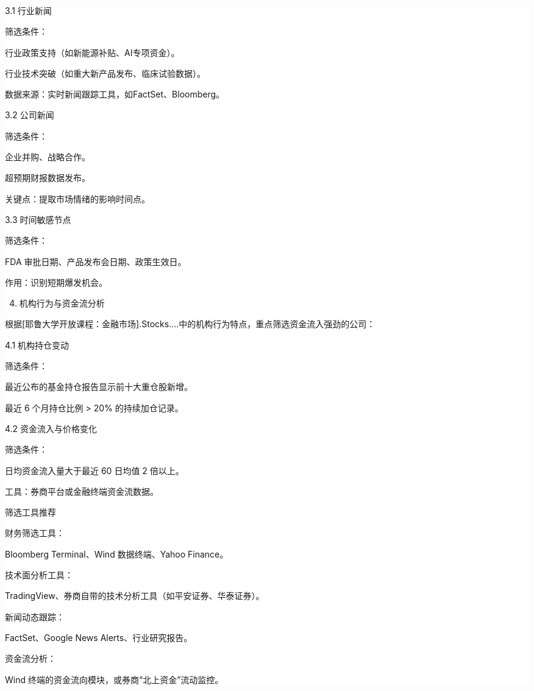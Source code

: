 3.1 行业新闻

筛选条件：

行业政策支持（如新能源补贴、AI专项资金）。

行业技术突破（如重大新产品发布、临床试验数据）。

数据来源：实时新闻跟踪工具，如FactSet、Bloomberg。

3.2 公司新闻

筛选条件：

企业并购、战略合作。

超预期财报数据发布。

关键点：提取市场情绪的影响时间点。

3.3 时间敏感节点

筛选条件：

FDA 审批日期、产品发布会日期、政策生效日。

作用：识别短期爆发机会。

4. 机构行为与资金流分析

根据​[耶鲁大学开放课程：金融市场].Stocks.…中的机构行为特点，重点筛选资金流入强劲的公司：

4.1 机构持仓变动

筛选条件：

最近公布的基金持仓报告显示前十大重仓股新增。

最近 6 个月持仓比例 > 20% 的持续加仓记录。

4.2 资金流入与价格变化

筛选条件：

日均资金流入量大于最近 60 日均值 2 倍以上。

工具：券商平台或金融终端资金流数据。

筛选工具推荐

财务筛选工具：

Bloomberg Terminal、Wind 数据终端、Yahoo Finance。

技术面分析工具：

TradingView、券商自带的技术分析工具（如平安证券、华泰证券）。

新闻动态跟踪：

FactSet、Google News Alerts、行业研究报告。

资金流分析：

Wind 终端的资金流向模块，或券商“北上资金”流动监控。
